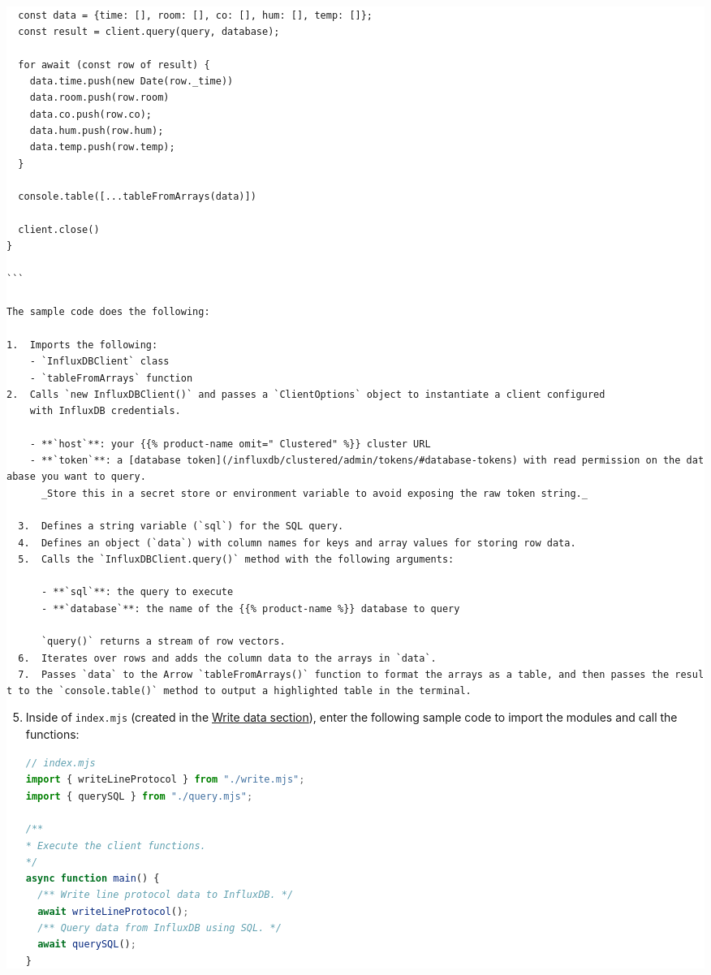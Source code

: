       const data = {time: [], room: [], co: [], hum: [], temp: []};
      const result = client.query(query, database);

      for await (const row of result) {
        data.time.push(new Date(row._time))
        data.room.push(row.room)
        data.co.push(row.co);
        data.hum.push(row.hum);
        data.temp.push(row.temp);
      }

      console.table([...tableFromArrays(data)])

      client.close()
    }

    ```

    The sample code does the following:

    1.  Imports the following:
        - `InfluxDBClient` class
        - `tableFromArrays` function
    2.  Calls `new InfluxDBClient()` and passes a `ClientOptions` object to instantiate a client configured
        with InfluxDB credentials.

        - **`host`**: your {{% product-name omit=" Clustered" %}} cluster URL
        - **`token`**: a [database token](/influxdb/clustered/admin/tokens/#database-tokens) with read permission on the database you want to query.
          _Store this in a secret store or environment variable to avoid exposing the raw token string._

      3.  Defines a string variable (`sql`) for the SQL query.
      4.  Defines an object (`data`) with column names for keys and array values for storing row data.
      5.  Calls the `InfluxDBClient.query()` method with the following arguments:

          - **`sql`**: the query to execute
          - **`database`**: the name of the {{% product-name %}} database to query
          
          `query()` returns a stream of row vectors.
      6.  Iterates over rows and adds the column data to the arrays in `data`.
      7.  Passes `data` to the Arrow `tableFromArrays()` function to format the arrays as a table, and then passes the result to the `console.table()` method to output a highlighted table in the terminal.
5.  Inside of `index.mjs` (created in the [Write data section](/influxdb/clustered/get-started/write/?t=Nodejs)), enter the following sample code to import the modules and call the functions:

    ```js
    // index.mjs
    import { writeLineProtocol } from "./write.mjs";
    import { querySQL } from "./query.mjs";

    /**
    * Execute the client functions.
    */
    async function main() {
      /** Write line protocol data to InfluxDB. */
      await writeLineProtocol();
      /** Query data from InfluxDB using SQL. */
      await querySQL();
    }
